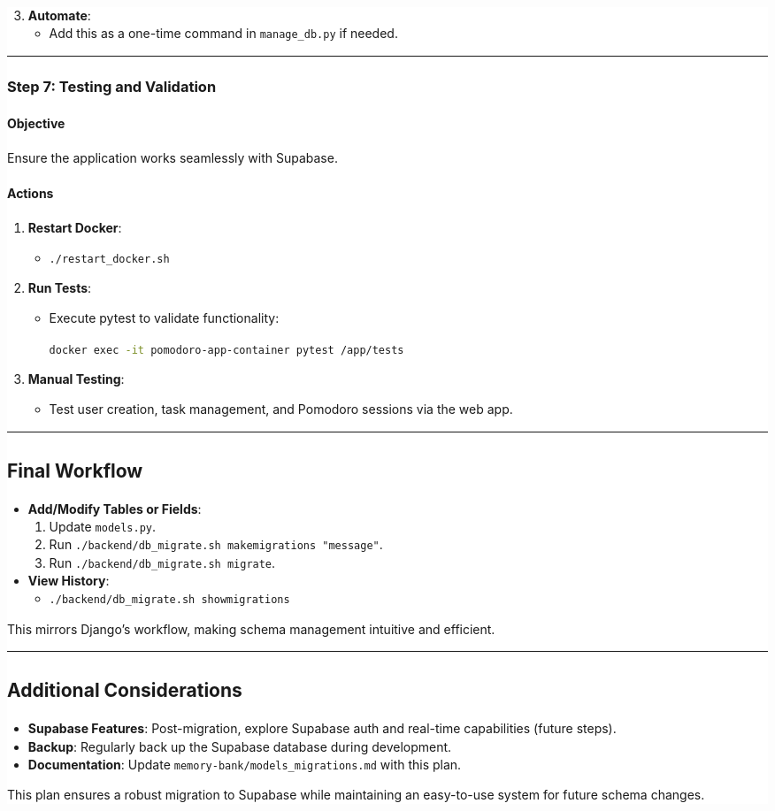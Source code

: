 3. **Automate**:
   - Add this as a one-time command in `manage_db.py` if needed.

---

### Step 7: Testing and Validation
#### Objective
Ensure the application works seamlessly with Supabase.

#### Actions
1. **Restart Docker**:
   - ```bash
     ./restart_docker.sh
     ```

2. **Run Tests**:
   - Execute pytest to validate functionality:
     ```bash
     docker exec -it pomodoro-app-container pytest /app/tests
     ```

3. **Manual Testing**:
   - Test user creation, task management, and Pomodoro sessions via the web app.

---

## Final Workflow
- **Add/Modify Tables or Fields**:
  1. Update `models.py`.
  2. Run `./backend/db_migrate.sh makemigrations "message"`.
  3. Run `./backend/db_migrate.sh migrate`.
- **View History**:
  - `./backend/db_migrate.sh showmigrations`

This mirrors Django’s workflow, making schema management intuitive and efficient.

---

## Additional Considerations
- **Supabase Features**: Post-migration, explore Supabase auth and real-time capabilities (future steps).
- **Backup**: Regularly back up the Supabase database during development.
- **Documentation**: Update `memory-bank/models_migrations.md` with this plan.

This plan ensures a robust migration to Supabase while maintaining an easy-to-use system for future schema changes.